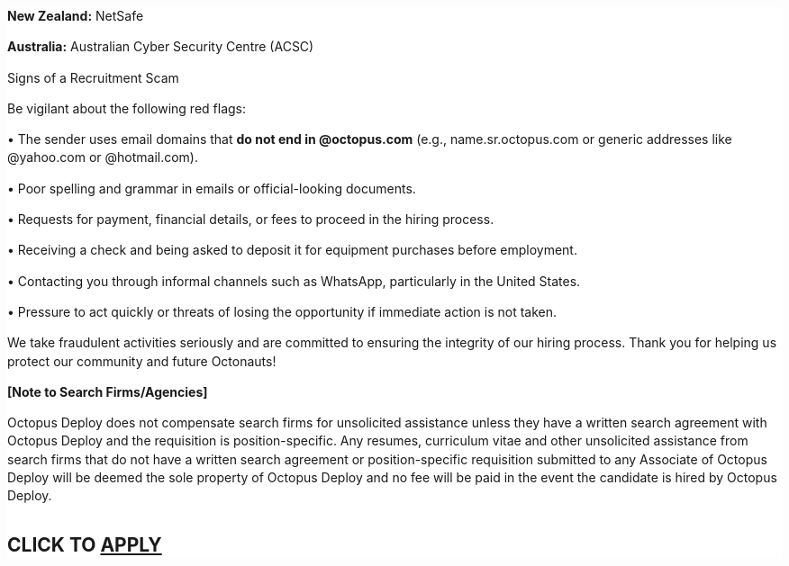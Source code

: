  **New Zealand:** NetSafe

 **Australia:** Australian Cyber Security Centre (ACSC)

  

Signs of a Recruitment Scam

Be vigilant about the following red flags:

• The sender uses email domains that **do not end in @octopus.com** (e.g., name.sr.octopus.com or generic addresses like @yahoo.com or @hotmail.com).

• Poor spelling and grammar in emails or official-looking documents.

• Requests for payment, financial details, or fees to proceed in the hiring process.

• Receiving a check and being asked to deposit it for equipment purchases before employment.

• Contacting you through informal channels such as WhatsApp, particularly in the United States.

• Pressure to act quickly or threats of losing the opportunity if immediate action is not taken.

  

We take fraudulent activities seriously and are committed to ensuring the integrity of our hiring process. Thank you for helping us protect our community and future Octonauts!

  

  

 **[Note to Search Firms/Agencies]**

Octopus Deploy does not compensate search firms for unsolicited assistance unless they have a written search agreement with Octopus Deploy and the requisition is position-specific. Any resumes, curriculum vitae and other unsolicited assistance from search firms that do not have a written search agreement or position-specific requisition submitted to any Associate of Octopus Deploy will be deemed the sole property of Octopus Deploy and no fee will be paid in the event the candidate is hired by Octopus Deploy.

  
## CLICK TO [APPLY](https://www.remotewlb.com/apply/senior-software-engineer-backend-foundations-team)

